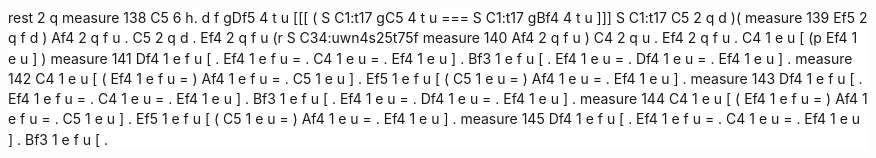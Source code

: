 rest   2        q
measure 138
C5     6        h.    d         f
gDf5   4        t     u  [[[    (
S  C1:t17
gC5    4        t     u  ===
S  C1:t17
gBf4   4        t     u  ]]]
S  C1:t17
C5     2        q     d         )(
measure 139
Ef5    2        q f   d          )
Af4    2        q f   u         .
C5     2        q     d         .
Ef4    2        q f   u         (r
S   C34:uwn4s25t75f
measure 140
Af4    2        q f   u         )
C4     2        q     u         .
Ef4    2        q f   u         .
C4     1        e     u  [      (p
Ef4    1        e     u  ]      )
measure 141
Df4    1        e f   u  [      .
Ef4    1        e f   u  =      .
C4     1        e     u  =      .
Ef4    1        e     u  ]      .
Bf3    1        e f   u  [      .
Ef4    1        e     u  =      .
Df4    1        e     u  =      .
Ef4    1        e     u  ]      .
measure 142
C4     1        e     u  [      (
Ef4    1        e f   u  =      )
Af4    1        e f   u  =      .
C5     1        e     u  ]      .
Ef5    1        e f   u  [      (
C5     1        e     u  =      )
Af4    1        e     u  =      .
Ef4    1        e     u  ]      .
measure 143
Df4    1        e f   u  [      .
Ef4    1        e f   u  =      .
C4     1        e     u  =      .
Ef4    1        e     u  ]      .
Bf3    1        e f   u  [      .
Ef4    1        e     u  =      .
Df4    1        e     u  =      .
Ef4    1        e     u  ]      .
measure 144
C4     1        e     u  [      (
Ef4    1        e f   u  =      )
Af4    1        e f   u  =      .
C5     1        e     u  ]      .
Ef5    1        e f   u  [      (
C5     1        e     u  =      )
Af4    1        e     u  =      .
Ef4    1        e     u  ]      .
measure 145
Df4    1        e f   u  [      .
Ef4    1        e f   u  =      .
C4     1        e     u  =      .
Ef4    1        e     u  ]      .
Bf3    1        e f   u  [      .